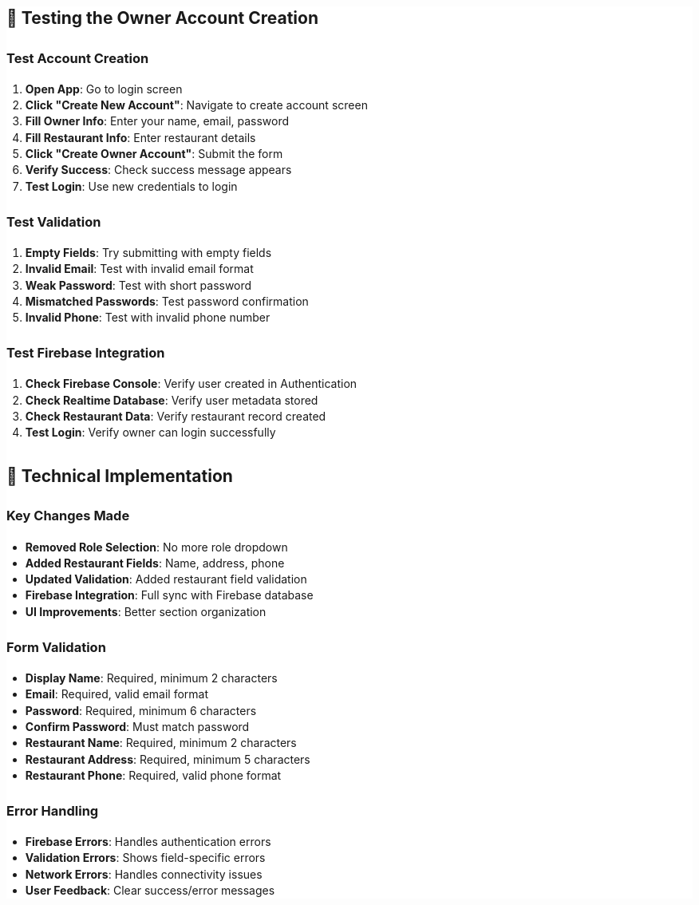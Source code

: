 ## 🧪 **Testing the Owner Account Creation**

### **Test Account Creation**
1. **Open App**: Go to login screen
2. **Click "Create New Account"**: Navigate to create account screen
3. **Fill Owner Info**: Enter your name, email, password
4. **Fill Restaurant Info**: Enter restaurant details
5. **Click "Create Owner Account"**: Submit the form
6. **Verify Success**: Check success message appears
7. **Test Login**: Use new credentials to login

### **Test Validation**
1. **Empty Fields**: Try submitting with empty fields
2. **Invalid Email**: Test with invalid email format
3. **Weak Password**: Test with short password
4. **Mismatched Passwords**: Test password confirmation
5. **Invalid Phone**: Test with invalid phone number

### **Test Firebase Integration**
1. **Check Firebase Console**: Verify user created in Authentication
2. **Check Realtime Database**: Verify user metadata stored
3. **Check Restaurant Data**: Verify restaurant record created
4. **Test Login**: Verify owner can login successfully

## 🔧 **Technical Implementation**

### **Key Changes Made**
- **Removed Role Selection**: No more role dropdown
- **Added Restaurant Fields**: Name, address, phone
- **Updated Validation**: Added restaurant field validation
- **Firebase Integration**: Full sync with Firebase database
- **UI Improvements**: Better section organization

### **Form Validation**
- **Display Name**: Required, minimum 2 characters
- **Email**: Required, valid email format
- **Password**: Required, minimum 6 characters
- **Confirm Password**: Must match password
- **Restaurant Name**: Required, minimum 2 characters
- **Restaurant Address**: Required, minimum 5 characters
- **Restaurant Phone**: Required, valid phone format

### **Error Handling**
- **Firebase Errors**: Handles authentication errors
- **Validation Errors**: Shows field-specific errors
- **Network Errors**: Handles connectivity issues
- **User Feedback**: Clear success/error messages
